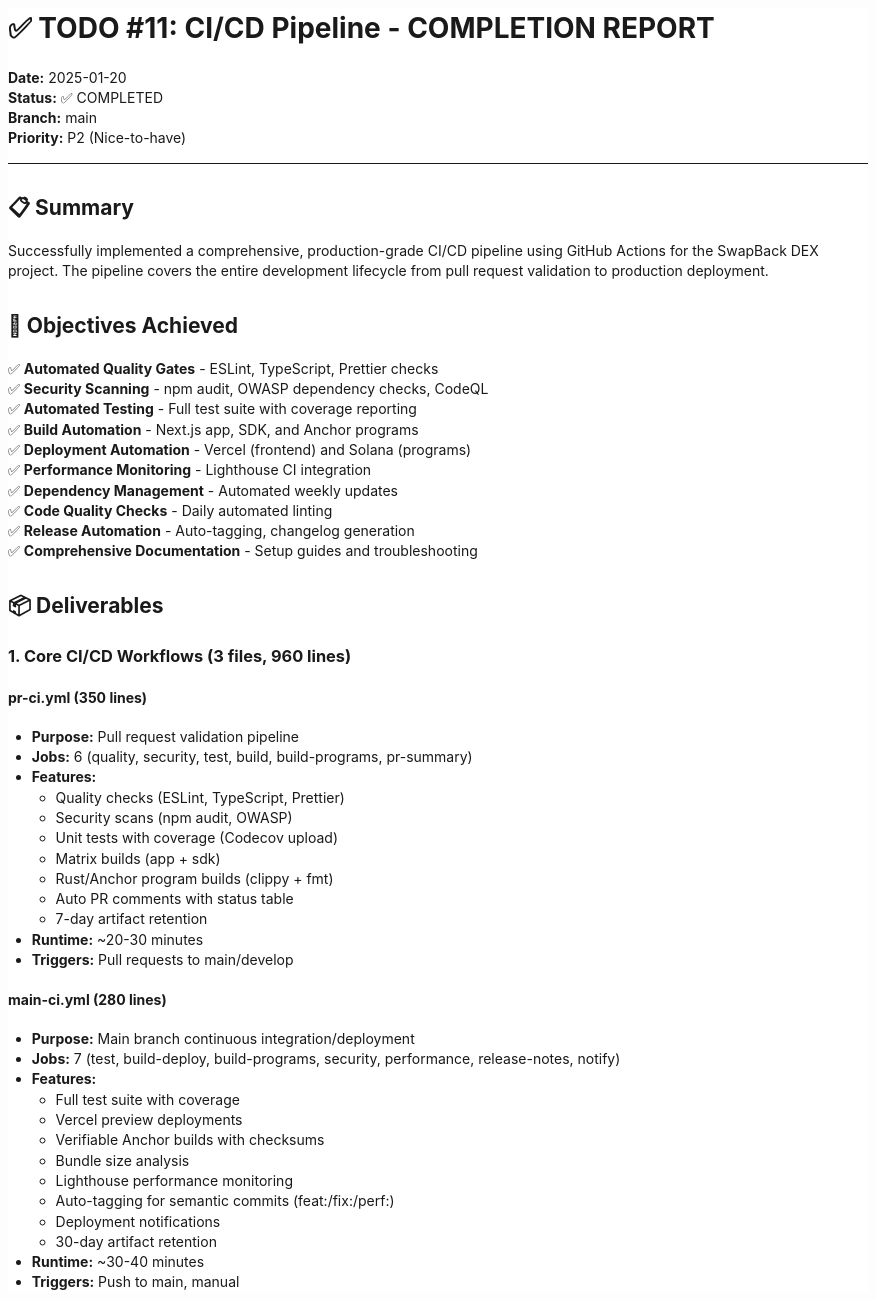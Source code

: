 # ✅ TODO #11: CI/CD Pipeline - COMPLETION REPORT

**Date:** 2025-01-20  
**Status:** ✅ COMPLETED  
**Branch:** main  
**Priority:** P2 (Nice-to-have)

---

## 📋 Summary

Successfully implemented a comprehensive, production-grade CI/CD pipeline using GitHub Actions for the SwapBack DEX project. The pipeline covers the entire development lifecycle from pull request validation to production deployment.

## 🎯 Objectives Achieved

✅ **Automated Quality Gates** - ESLint, TypeScript, Prettier checks  
✅ **Security Scanning** - npm audit, OWASP dependency checks, CodeQL  
✅ **Automated Testing** - Full test suite with coverage reporting  
✅ **Build Automation** - Next.js app, SDK, and Anchor programs  
✅ **Deployment Automation** - Vercel (frontend) and Solana (programs)  
✅ **Performance Monitoring** - Lighthouse CI integration  
✅ **Dependency Management** - Automated weekly updates  
✅ **Code Quality Checks** - Daily automated linting  
✅ **Release Automation** - Auto-tagging, changelog generation  
✅ **Comprehensive Documentation** - Setup guides and troubleshooting

## 📦 Deliverables

### 1. Core CI/CD Workflows (3 files, 960 lines)

#### **pr-ci.yml** (350 lines)
- **Purpose:** Pull request validation pipeline
- **Jobs:** 6 (quality, security, test, build, build-programs, pr-summary)
- **Features:**
  - Quality checks (ESLint, TypeScript, Prettier)
  - Security scans (npm audit, OWASP)
  - Unit tests with coverage (Codecov upload)
  - Matrix builds (app + sdk)
  - Rust/Anchor program builds (clippy + fmt)
  - Auto PR comments with status table
  - 7-day artifact retention
- **Runtime:** ~20-30 minutes
- **Triggers:** Pull requests to main/develop

#### **main-ci.yml** (280 lines)
- **Purpose:** Main branch continuous integration/deployment
- **Jobs:** 7 (test, build-deploy, build-programs, security, performance, release-notes, notify)
- **Features:**
  - Full test suite with coverage
  - Vercel preview deployments
  - Verifiable Anchor builds with checksums
  - Bundle size analysis
  - Lighthouse performance monitoring
  - Auto-tagging for semantic commits (feat:/fix:/perf:)
  - Deployment notifications
  - 30-day artifact retention
- **Runtime:** ~30-40 minutes
- **Triggers:** Push to main, manual
